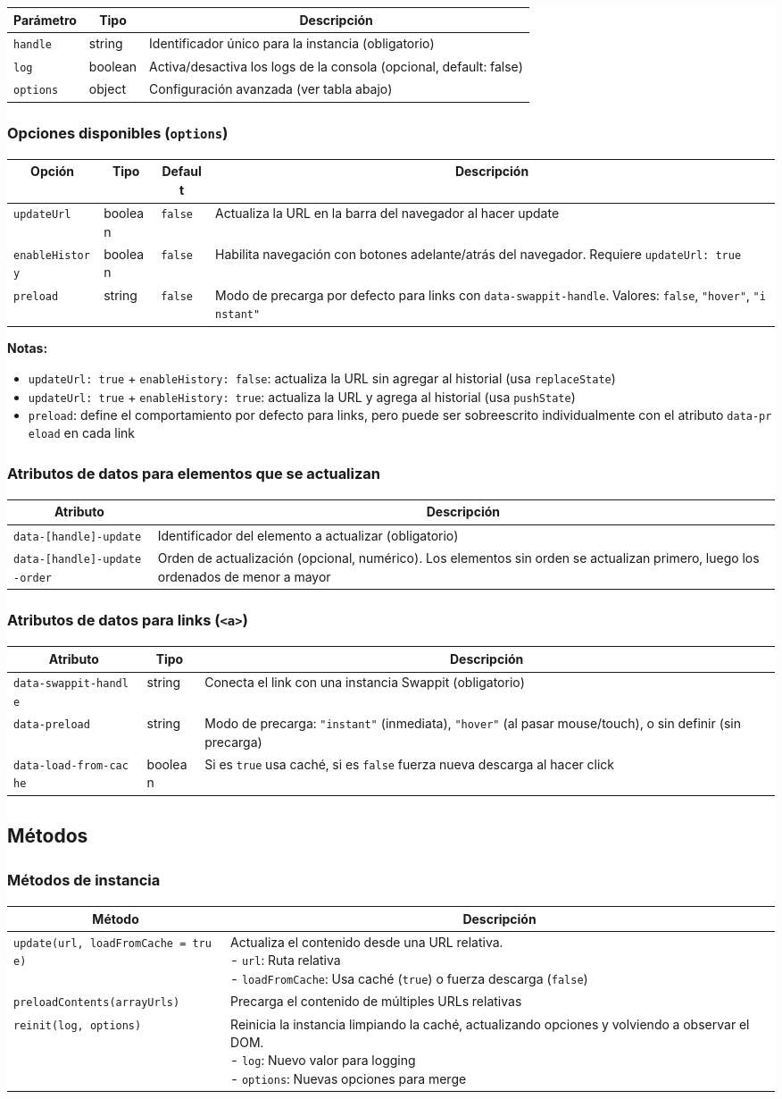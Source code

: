 | Parámetro | Tipo | Descripción |
|-----------|------|-------------|
| `handle` | string | Identificador único para la instancia (obligatorio) |
| `log` | boolean | Activa/desactiva los logs de la consola (opcional, default: false) |
| `options` | object | Configuración avanzada (ver tabla abajo) |

### Opciones disponibles (`options`)

| Opción | Tipo | Default | Descripción |
|--------|------|---------|-------------|
| `updateUrl` | boolean | `false` | Actualiza la URL en la barra del navegador al hacer update |
| `enableHistory` | boolean | `false` | Habilita navegación con botones adelante/atrás del navegador. Requiere `updateUrl: true` |
| `preload` | string | `false` | Modo de precarga por defecto para links con `data-swappit-handle`. Valores: `false`, `"hover"`, `"instant"` |

**Notas:**
- `updateUrl: true` + `enableHistory: false`: actualiza la URL sin agregar al historial (usa `replaceState`)
- `updateUrl: true` + `enableHistory: true`: actualiza la URL y agrega al historial (usa `pushState`)
- `preload`: define el comportamiento por defecto para links, pero puede ser sobreescrito individualmente con el atributo `data-preload` en cada link

### Atributos de datos para elementos que se actualizan

| Atributo | Descripción |
|----------|-------------|
| `data-[handle]-update` | Identificador del elemento a actualizar (obligatorio) |
| `data-[handle]-update-order` | Orden de actualización (opcional, numérico). Los elementos sin orden se actualizan primero, luego los ordenados de menor a mayor |

### Atributos de datos para links (`<a>`)

| Atributo | Tipo | Descripción |
|----------|------|-------------|
| `data-swappit-handle` | string | Conecta el link con una instancia Swappit (obligatorio) |
| `data-preload` | string | Modo de precarga: `"instant"` (inmediata), `"hover"` (al pasar mouse/touch), o sin definir (sin precarga) |
| `data-load-from-cache` | boolean | Si es `true` usa caché, si es `false` fuerza nueva descarga al hacer click |

## Métodos

### Métodos de instancia

| Método | Descripción |
|--------|-------------|
| `update(url, loadFromCache = true)` | Actualiza el contenido desde una URL relativa. <br>- `url`: Ruta relativa <br>- `loadFromCache`: Usa caché (`true`) o fuerza descarga (`false`) |
| `preloadContents(arrayUrls)` | Precarga el contenido de múltiples URLs relativas |
| `reinit(log, options)` | Reinicia la instancia limpiando la caché, actualizando opciones y volviendo a observar el DOM. <br>- `log`: Nuevo valor para logging <br>- `options`: Nuevas opciones para merge |
